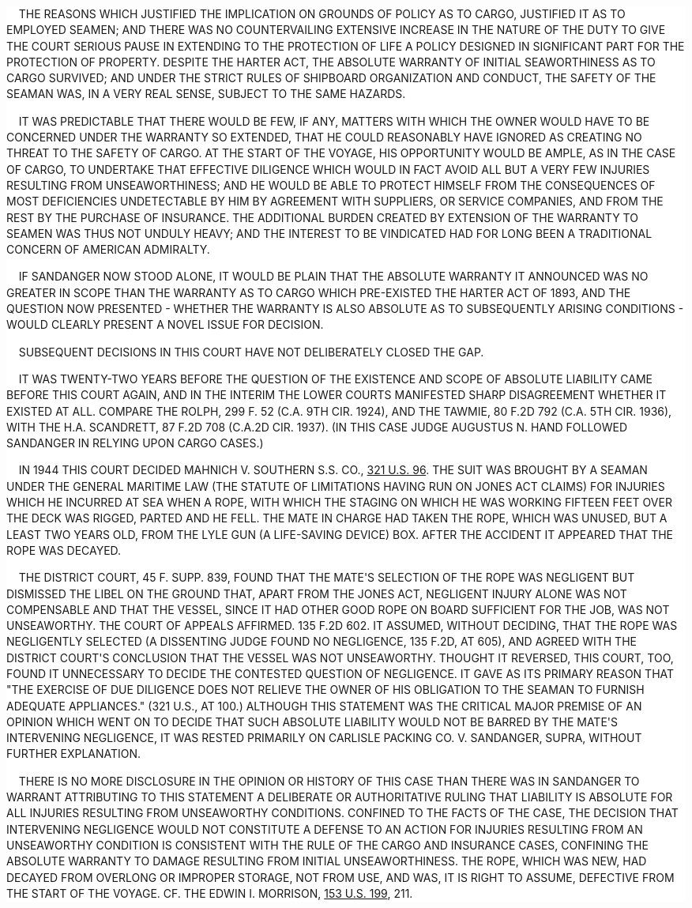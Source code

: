     THE REASONS WHICH JUSTIFIED THE IMPLICATION ON GROUNDS OF POLICY AS TO CARGO, JUSTIFIED IT AS TO EMPLOYED SEAMEN; AND THERE WAS NO COUNTERVAILING EXTENSIVE INCREASE IN THE NATURE OF THE DUTY TO GIVE THE COURT SERIOUS PAUSE IN EXTENDING TO THE PROTECTION OF LIFE A POLICY DESIGNED IN SIGNIFICANT PART FOR THE PROTECTION OF PROPERTY.  DESPITE THE HARTER ACT, THE ABSOLUTE WARRANTY OF INITIAL SEAWORTHINESS AS TO CARGO SURVIVED; AND UNDER THE STRICT RULES OF SHIPBOARD ORGANIZATION AND CONDUCT, THE SAFETY OF THE SEAMAN WAS, IN A VERY REAL SENSE, SUBJECT TO THE SAME HAZARDS.

    IT WAS PREDICTABLE THAT THERE WOULD BE FEW, IF ANY, MATTERS WITH WHICH THE OWNER WOULD HAVE TO BE CONCERNED UNDER THE WARRANTY SO EXTENDED, THAT HE COULD REASONABLY HAVE IGNORED AS CREATING NO THREAT TO THE SAFETY OF CARGO.  AT THE START OF THE VOYAGE, HIS OPPORTUNITY WOULD BE AMPLE, AS IN THE CASE OF CARGO, TO UNDERTAKE THAT EFFECTIVE DILIGENCE WHICH WOULD IN FACT AVOID ALL BUT A VERY FEW INJURIES RESULTING FROM UNSEAWORTHINESS; AND HE WOULD BE ABLE TO PROTECT HIMSELF FROM THE CONSEQUENCES OF MOST DEFICIENCIES UNDETECTABLE BY HIM BY AGREEMENT WITH SUPPLIERS, OR SERVICE COMPANIES, AND FROM THE REST BY THE PURCHASE OF INSURANCE.  THE ADDITIONAL BURDEN CREATED BY EXTENSION OF THE WARRANTY TO SEAMEN WAS THUS NOT UNDULY HEAVY; AND THE INTEREST TO BE VINDICATED HAD FOR LONG BEEN A TRADITIONAL CONCERN OF AMERICAN ADMIRALTY.

    IF SANDANGER NOW STOOD ALONE, IT WOULD BE PLAIN THAT THE ABSOLUTE WARRANTY IT ANNOUNCED WAS NO GREATER IN SCOPE THAN THE WARRANTY AS TO CARGO WHICH PRE-EXISTED THE HARTER ACT OF 1893, AND THE QUESTION NOW PRESENTED - WHETHER THE WARRANTY IS ALSO ABSOLUTE AS TO SUBSEQUENTLY ARISING CONDITIONS - WOULD CLEARLY PRESENT A NOVEL ISSUE FOR DECISION.

    SUBSEQUENT DECISIONS IN THIS COURT HAVE NOT DELIBERATELY CLOSED THE GAP.

    IT WAS TWENTY-TWO YEARS BEFORE THE QUESTION OF THE EXISTENCE AND SCOPE OF ABSOLUTE LIABILITY CAME BEFORE THIS COURT AGAIN, AND IN THE INTERIM THE LOWER COURTS MANIFESTED SHARP DISAGREEMENT WHETHER IT EXISTED AT ALL.  COMPARE THE ROLPH, 299 F. 52 (C.A. 9TH CIR. 1924), AND THE TAWMIE, 80 F.2D 792 (C.A. 5TH CIR. 1936), WITH THE H.A. SCANDRETT, 87 F.2D 708 (C.A.2D CIR. 1937).  (IN THIS CASE JUDGE AUGUSTUS N. HAND FOLLOWED SANDANGER IN RELYING UPON CARGO CASES.)

    IN 1944 THIS COURT DECIDED MAHNICH V. SOUTHERN S.S. CO., [321 U.S. 96][/us/courts/scotus/usReporter/321/96].  THE SUIT WAS BROUGHT BY A SEAMAN UNDER THE GENERAL MARITIME LAW (THE STATUTE OF LIMITATIONS HAVING RUN ON JONES ACT CLAIMS) FOR INJURIES WHICH HE INCURRED AT SEA WHEN A ROPE, WITH WHICH THE STAGING ON WHICH HE WAS WORKING FIFTEEN FEET OVER THE DECK WAS RIGGED, PARTED AND HE FELL.  THE MATE IN CHARGE HAD TAKEN THE ROPE, WHICH WAS UNUSED, BUT A LEAST TWO YEARS OLD, FROM THE LYLE GUN (A LIFE-SAVING DEVICE) BOX.  AFTER THE ACCIDENT IT APPEARED THAT THE ROPE WAS DECAYED.

    THE DISTRICT COURT, 45 F. SUPP. 839, FOUND THAT THE MATE'S SELECTION OF THE ROPE WAS NEGLIGENT BUT DISMISSED THE LIBEL ON THE GROUND THAT, APART FROM THE JONES ACT, NEGLIGENT INJURY ALONE WAS NOT COMPENSABLE AND THAT THE VESSEL, SINCE IT HAD OTHER GOOD ROPE ON BOARD SUFFICIENT FOR THE JOB, WAS NOT UNSEAWORTHY.  THE COURT OF APPEALS AFFIRMED.  135 F.2D 602.  IT ASSUMED, WITHOUT DECIDING, THAT THE ROPE WAS NEGLIGENTLY SELECTED (A DISSENTING JUDGE FOUND NO NEGLIGENCE, 135 F.2D, AT 605), AND AGREED WITH THE DISTRICT COURT'S CONCLUSION THAT THE VESSEL WAS NOT UNSEAWORTHY.  THOUGHT IT REVERSED, THIS COURT, TOO, FOUND IT UNNECESSARY TO DECIDE THE CONTESTED QUESTION OF NEGLIGENCE.  IT GAVE AS ITS PRIMARY REASON THAT "THE EXERCISE OF DUE DILIGENCE DOES NOT RELIEVE THE OWNER OF HIS OBLIGATION TO THE SEAMAN TO FURNISH ADEQUATE APPLIANCES."  (321 U.S., AT 100.)  ALTHOUGH THIS STATEMENT WAS THE CRITICAL MAJOR PREMISE OF AN OPINION WHICH WENT ON TO DECIDE THAT SUCH ABSOLUTE LIABILITY WOULD NOT BE BARRED BY THE MATE'S INTERVENING NEGLIGENCE, IT WAS RESTED PRIMARILY ON CARLISLE PACKING CO. V. SANDANGER, SUPRA, WITHOUT FURTHER EXPLANATION.

    THERE IS NO MORE DISCLOSURE IN THE OPINION OR HISTORY OF THIS CASE THAN THERE WAS IN SANDANGER TO WARRANT ATTRIBUTING TO THIS STATEMENT A DELIBERATE OR AUTHORITATIVE RULING THAT LIABILITY IS ABSOLUTE FOR ALL INJURIES RESULTING FROM UNSEAWORTHY CONDITIONS.  CONFINED TO THE FACTS OF THE CASE, THE DECISION THAT INTERVENING NEGLIGENCE WOULD NOT CONSTITUTE A DEFENSE TO AN ACTION FOR INJURIES RESULTING FROM AN UNSEAWORTHY CONDITION IS CONSISTENT WITH THE RULE OF THE CARGO AND INSURANCE CASES, CONFINING THE ABSOLUTE WARRANTY TO DAMAGE RESULTING FROM INITIAL UNSEAWORTHINESS.  THE ROPE, WHICH WAS NEW, HAD DECAYED FROM OVERLONG OR IMPROPER STORAGE, NOT FROM USE, AND WAS, IT IS RIGHT TO ASSUME, DEFECTIVE FROM THE START OF THE VOYAGE.  CF. THE EDWIN I. MORRISON, [153 U.S. 199][/us/courts/scotus/usReporter/153/199], 211.


[/us/courts/scotus/usReporter/362/539]: https://publicdocs.github.io/go/links?ns=uslm-x&ref=%2Fus%2Fcourts%2Fscotus%2FusReporter%2F362%2F539
[/us/courts/scotus/usReporter/361/808]: https://publicdocs.github.io/go/links?ns=uslm-x&ref=%2Fus%2Fcourts%2Fscotus%2FusReporter%2F361%2F808
[/us/courts/scotus/usReporter/328/85]: https://publicdocs.github.io/go/links?ns=uslm-x&ref=%2Fus%2Fcourts%2Fscotus%2FusReporter%2F328%2F85
[/us/courts/scotus/usReporter/346/406]: https://publicdocs.github.io/go/links?ns=uslm-x&ref=%2Fus%2Fcourts%2Fscotus%2FusReporter%2F346%2F406
[/us/courts/scotus/usReporter/358/613]: https://publicdocs.github.io/go/links?ns=uslm-x&ref=%2Fus%2Fcourts%2Fscotus%2FusReporter%2F358%2F613
[/us/courts/scotus/usReporter/361/118]: https://publicdocs.github.io/go/links?ns=uslm-x&ref=%2Fus%2Fcourts%2Fscotus%2FusReporter%2F361%2F118
[/us/courts/scotus/usReporter/157/124]: https://publicdocs.github.io/go/links?ns=uslm-x&ref=%2Fus%2Fcourts%2Fscotus%2FusReporter%2F157%2F124
[/us/courts/scotus/usReporter/171/462]: https://publicdocs.github.io/go/links?ns=uslm-x&ref=%2Fus%2Fcourts%2Fscotus%2FusReporter%2F171%2F462
[/us/courts/scotus/usReporter/191/1]: https://publicdocs.github.io/go/links?ns=uslm-x&ref=%2Fus%2Fcourts%2Fscotus%2FusReporter%2F191%2F1
[/us/courts/scotus/usReporter/189/158]: https://publicdocs.github.io/go/links?ns=uslm-x&ref=%2Fus%2Fcourts%2Fscotus%2FusReporter%2F189%2F158
[/us/courts/scotus/usReporter/274/316]: https://publicdocs.github.io/go/links?ns=uslm-x&ref=%2Fus%2Fcourts%2Fscotus%2FusReporter%2F274%2F316
[/us/courts/scotus/usReporter/277/151]: https://publicdocs.github.io/go/links?ns=uslm-x&ref=%2Fus%2Fcourts%2Fscotus%2FusReporter%2F277%2F151
[/us/courts/scotus/usReporter/278/130]: https://publicdocs.github.io/go/links?ns=uslm-x&ref=%2Fus%2Fcourts%2Fscotus%2FusReporter%2F278%2F130
[/us/stat/41/1007]: https://publicdocs.github.io/go/links?ns=uslm&ref=%2Fus%2Fstat%2F41%2F1007
[/us/usc/t46/s688]: https://publicdocs.github.io/go/links?ns=uslm&ref=%2Fus%2Fusc%2Ft46%2Fs688
[/us/courts/scotus/usReporter/259/255]: https://publicdocs.github.io/go/links?ns=uslm-x&ref=%2Fus%2Fcourts%2Fscotus%2FusReporter%2F259%2F255
[/us/courts/scotus/usReporter/321/96]: https://publicdocs.github.io/go/links?ns=uslm-x&ref=%2Fus%2Fcourts%2Fscotus%2FusReporter%2F321%2F96
[/us/courts/scotus/usReporter/328/85]: https://publicdocs.github.io/go/links?ns=uslm-x&ref=%2Fus%2Fcourts%2Fscotus%2FusReporter%2F328%2F85
[/us/courts/scotus/usReporter/346/406]: https://publicdocs.github.io/go/links?ns=uslm-x&ref=%2Fus%2Fcourts%2Fscotus%2FusReporter%2F346%2F406
[/us/courts/scotus/usReporter/347/396]: https://publicdocs.github.io/go/links?ns=uslm-x&ref=%2Fus%2Fcourts%2Fscotus%2FusReporter%2F347%2F396
[/us/courts/scotus/usReporter/347/984]: https://publicdocs.github.io/go/links?ns=uslm-x&ref=%2Fus%2Fcourts%2Fscotus%2FusReporter%2F347%2F984
[/us/courts/scotus/usReporter/348/336]: https://publicdocs.github.io/go/links?ns=uslm-x&ref=%2Fus%2Fcourts%2Fscotus%2FusReporter%2F348%2F336
[/us/courts/scotus/usReporter/358/423]: https://publicdocs.github.io/go/links?ns=uslm-x&ref=%2Fus%2Fcourts%2Fscotus%2FusReporter%2F358%2F423
[/us/courts/scotus/usReporter/358/613]: https://publicdocs.github.io/go/links?ns=uslm-x&ref=%2Fus%2Fcourts%2Fscotus%2FusReporter%2F358%2F613
[/us/courts/scotus/usReporter/348/336]: https://publicdocs.github.io/go/links?ns=uslm-x&ref=%2Fus%2Fcourts%2Fscotus%2FusReporter%2F348%2F336
[/us/courts/scotus/usReporter/303/525]: https://publicdocs.github.io/go/links?ns=uslm-x&ref=%2Fus%2Fcourts%2Fscotus%2FusReporter%2F303%2F525
[/us/courts/scotus/usReporter/318/724]: https://publicdocs.github.io/go/links?ns=uslm-x&ref=%2Fus%2Fcourts%2Fscotus%2FusReporter%2F318%2F724
[/us/courts/scotus/usReporter/336/511]: https://publicdocs.github.io/go/links?ns=uslm-x&ref=%2Fus%2Fcourts%2Fscotus%2FusReporter%2F336%2F511
[/us/courts/scotus/usReporter/340/523]: https://publicdocs.github.io/go/links?ns=uslm-x&ref=%2Fus%2Fcourts%2Fscotus%2FusReporter%2F340%2F523
[/us/stat/38/1164]: https://publicdocs.github.io/go/links?ns=uslm&ref=%2Fus%2Fstat%2F38%2F1164
[/us/courts/scotus/usReporter/247/372]: https://publicdocs.github.io/go/links?ns=uslm-x&ref=%2Fus%2Fcourts%2Fscotus%2FusReporter%2F247%2F372
[/us/courts/scotus/usReporter/277/151]: https://publicdocs.github.io/go/links?ns=uslm-x&ref=%2Fus%2Fcourts%2Fscotus%2FusReporter%2F277%2F151
[/us/courts/scotus/usReporter/259/255]: https://publicdocs.github.io/go/links?ns=uslm-x&ref=%2Fus%2Fcourts%2Fscotus%2FusReporter%2F259%2F255
[/us/courts/scotus/usReporter/189/158]: https://publicdocs.github.io/go/links?ns=uslm-x&ref=%2Fus%2Fcourts%2Fscotus%2FusReporter%2F189%2F158
[/us/courts/scotus/usReporter/171/462]: https://publicdocs.github.io/go/links?ns=uslm-x&ref=%2Fus%2Fcourts%2Fscotus%2FusReporter%2F171%2F462
[/us/courts/scotus/usReporter/191/1]: https://publicdocs.github.io/go/links?ns=uslm-x&ref=%2Fus%2Fcourts%2Fscotus%2FusReporter%2F191%2F1
[/us/courts/scotus/usReporter/347/396]: https://publicdocs.github.io/go/links?ns=uslm-x&ref=%2Fus%2Fcourts%2Fscotus%2FusReporter%2F347%2F396
[/us/courts/scotus/usReporter/328/85]: https://publicdocs.github.io/go/links?ns=uslm-x&ref=%2Fus%2Fcourts%2Fscotus%2FusReporter%2F328%2F85
[/us/courts/scotus/usReporter/346/406]: https://publicdocs.github.io/go/links?ns=uslm-x&ref=%2Fus%2Fcourts%2Fscotus%2FusReporter%2F346%2F406
[/us/courts/scotus/usReporter/129/397]: https://publicdocs.github.io/go/links?ns=uslm-x&ref=%2Fus%2Fcourts%2Fscotus%2FusReporter%2F129%2F397
[/us/courts/scotus/usReporter/157/124]: https://publicdocs.github.io/go/links?ns=uslm-x&ref=%2Fus%2Fcourts%2Fscotus%2FusReporter%2F157%2F124
[/us/courts/scotus/usReporter/171/462]: https://publicdocs.github.io/go/links?ns=uslm-x&ref=%2Fus%2Fcourts%2Fscotus%2FusReporter%2F171%2F462
[/us/courts/scotus/usReporter/191/1]: https://publicdocs.github.io/go/links?ns=uslm-x&ref=%2Fus%2Fcourts%2Fscotus%2FusReporter%2F191%2F1
[/us/courts/scotus/usReporter/328/85]: https://publicdocs.github.io/go/links?ns=uslm-x&ref=%2Fus%2Fcourts%2Fscotus%2FusReporter%2F328%2F85
[/us/courts/scotus/usReporter/157/124]: https://publicdocs.github.io/go/links?ns=uslm-x&ref=%2Fus%2Fcourts%2Fscotus%2FusReporter%2F157%2F124
[/us/courts/scotus/usReporter/157/124]: https://publicdocs.github.io/go/links?ns=uslm-x&ref=%2Fus%2Fcourts%2Fscotus%2FusReporter%2F157%2F124
[/us/courts/scotus/usReporter/124/405]: https://publicdocs.github.io/go/links?ns=uslm-x&ref=%2Fus%2Fcourts%2Fscotus%2FusReporter%2F124%2F405
[/us/stat/27/445]: https://publicdocs.github.io/go/links?ns=uslm&ref=%2Fus%2Fstat%2F27%2F445
[/us/courts/scotus/usReporter/171/462]: https://publicdocs.github.io/go/links?ns=uslm-x&ref=%2Fus%2Fcourts%2Fscotus%2FusReporter%2F171%2F462
[/us/courts/scotus/usReporter/290/333]: https://publicdocs.github.io/go/links?ns=uslm-x&ref=%2Fus%2Fcourts%2Fscotus%2FusReporter%2F290%2F333
[/us/courts/scotus/usReporter/170/655]: https://publicdocs.github.io/go/links?ns=uslm-x&ref=%2Fus%2Fcourts%2Fscotus%2FusReporter%2F170%2F655
[/us/courts/scotus/usReporter/298/110]: https://publicdocs.github.io/go/links?ns=uslm-x&ref=%2Fus%2Fcourts%2Fscotus%2FusReporter%2F298%2F110
[/us/courts/scotus/usReporter/189/158]: https://publicdocs.github.io/go/links?ns=uslm-x&ref=%2Fus%2Fcourts%2Fscotus%2FusReporter%2F189%2F158
[/us/stat/38/1164]: https://publicdocs.github.io/go/links?ns=uslm&ref=%2Fus%2Fstat%2F38%2F1164
[/us/courts/scotus/usReporter/247/372]: https://publicdocs.github.io/go/links?ns=uslm-x&ref=%2Fus%2Fcourts%2Fscotus%2FusReporter%2F247%2F372
[/us/courts/scotus/usReporter/259/255]: https://publicdocs.github.io/go/links?ns=uslm-x&ref=%2Fus%2Fcourts%2Fscotus%2FusReporter%2F259%2F255
[/us/courts/scotus/usReporter/321/96]: https://publicdocs.github.io/go/links?ns=uslm-x&ref=%2Fus%2Fcourts%2Fscotus%2FusReporter%2F321%2F96
[/us/courts/scotus/usReporter/153/199]: https://publicdocs.github.io/go/links?ns=uslm-x&ref=%2Fus%2Fcourts%2Fscotus%2FusReporter%2F153%2F199
[/us/courts/scotus/usReporter/277/151]: https://publicdocs.github.io/go/links?ns=uslm-x&ref=%2Fus%2Fcourts%2Fscotus%2FusReporter%2F277%2F151
[/us/courts/scotus/usReporter/328/85]: https://publicdocs.github.io/go/links?ns=uslm-x&ref=%2Fus%2Fcourts%2Fscotus%2FusReporter%2F328%2F85
[/us/courts/scotus/usReporter/347/396]: https://publicdocs.github.io/go/links?ns=uslm-x&ref=%2Fus%2Fcourts%2Fscotus%2FusReporter%2F347%2F396
[/us/courts/scotus/usReporter/347/984]: https://publicdocs.github.io/go/links?ns=uslm-x&ref=%2Fus%2Fcourts%2Fscotus%2FusReporter%2F347%2F984
[/us/courts/scotus/usReporter/346/406]: https://publicdocs.github.io/go/links?ns=uslm-x&ref=%2Fus%2Fcourts%2Fscotus%2FusReporter%2F346%2F406
[/us/courts/scotus/usReporter/348/336]: https://publicdocs.github.io/go/links?ns=uslm-x&ref=%2Fus%2Fcourts%2Fscotus%2FusReporter%2F348%2F336
[/us/courts/scotus/usReporter/358/423]: https://publicdocs.github.io/go/links?ns=uslm-x&ref=%2Fus%2Fcourts%2Fscotus%2FusReporter%2F358%2F423
[/us/stat/49/1207]: https://publicdocs.github.io/go/links?ns=uslm&ref=%2Fus%2Fstat%2F49%2F1207
[/us/courts/scotus/usReporter/189/158]: https://publicdocs.github.io/go/links?ns=uslm-x&ref=%2Fus%2Fcourts%2Fscotus%2FusReporter%2F189%2F158
[/us/courts/scotus/usReporter/244/205]: https://publicdocs.github.io/go/links?ns=uslm-x&ref=%2Fus%2Fcourts%2Fscotus%2FusReporter%2F244%2F205
[/us/courts/scotus/usReporter/253/149]: https://publicdocs.github.io/go/links?ns=uslm-x&ref=%2Fus%2Fcourts%2Fscotus%2FusReporter%2F253%2F149
[/us/courts/scotus/usReporter/347/396]: https://publicdocs.github.io/go/links?ns=uslm-x&ref=%2Fus%2Fcourts%2Fscotus%2FusReporter%2F347%2F396
[/us/courts/scotus/usReporter/171/462]: https://publicdocs.github.io/go/links?ns=uslm-x&ref=%2Fus%2Fcourts%2Fscotus%2FusReporter%2F171%2F462
[/us/courts/scotus/usReporter/342/282]: https://publicdocs.github.io/go/links?ns=uslm-x&ref=%2Fus%2Fcourts%2Fscotus%2FusReporter%2F342%2F282